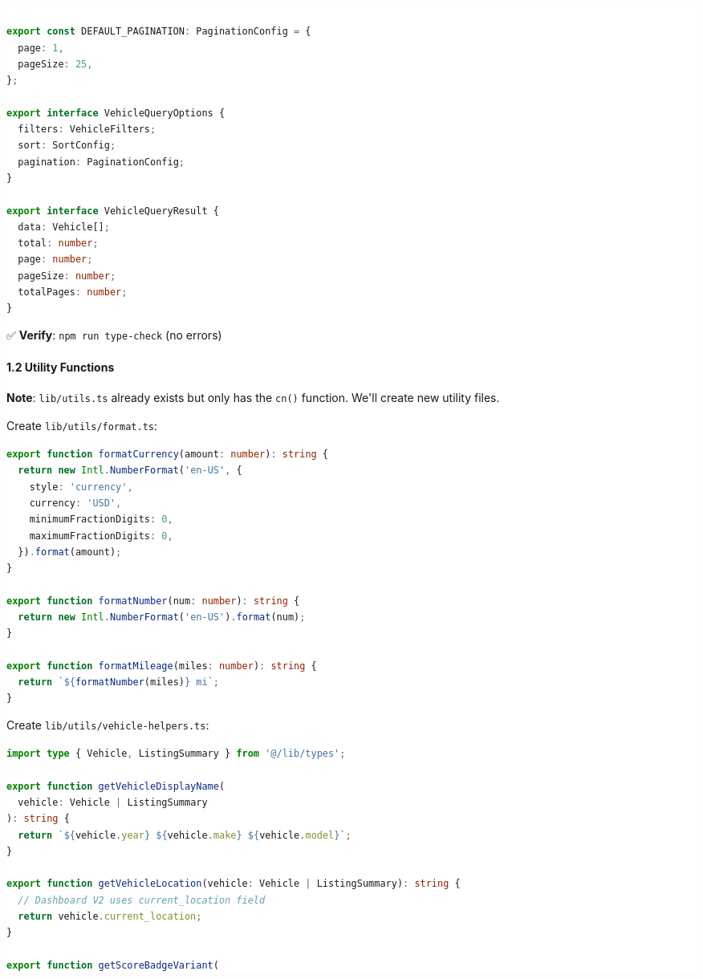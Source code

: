 ```typescript

export const DEFAULT_PAGINATION: PaginationConfig = {
  page: 1,
  pageSize: 25,
};

export interface VehicleQueryOptions {
  filters: VehicleFilters;
  sort: SortConfig;
  pagination: PaginationConfig;
}

export interface VehicleQueryResult {
  data: Vehicle[];
  total: number;
  page: number;
  pageSize: number;
  totalPages: number;
}
```

✅ **Verify**: `npm run type-check` (no errors)

#### 1.2 Utility Functions

**Note**: `lib/utils.ts` already exists but only has the `cn()` function. We'll create new utility files.

Create `lib/utils/format.ts`:

```typescript
export function formatCurrency(amount: number): string {
  return new Intl.NumberFormat('en-US', {
    style: 'currency',
    currency: 'USD',
    minimumFractionDigits: 0,
    maximumFractionDigits: 0,
  }).format(amount);
}

export function formatNumber(num: number): string {
  return new Intl.NumberFormat('en-US').format(num);
}

export function formatMileage(miles: number): string {
  return `${formatNumber(miles)} mi`;
}
```

Create `lib/utils/vehicle-helpers.ts`:

```typescript
import type { Vehicle, ListingSummary } from '@/lib/types';

export function getVehicleDisplayName(
  vehicle: Vehicle | ListingSummary
): string {
  return `${vehicle.year} ${vehicle.make} ${vehicle.model}`;
}

export function getVehicleLocation(vehicle: Vehicle | ListingSummary): string {
  // Dashboard V2 uses current_location field
  return vehicle.current_location;
}

export function getScoreBadgeVariant(
```